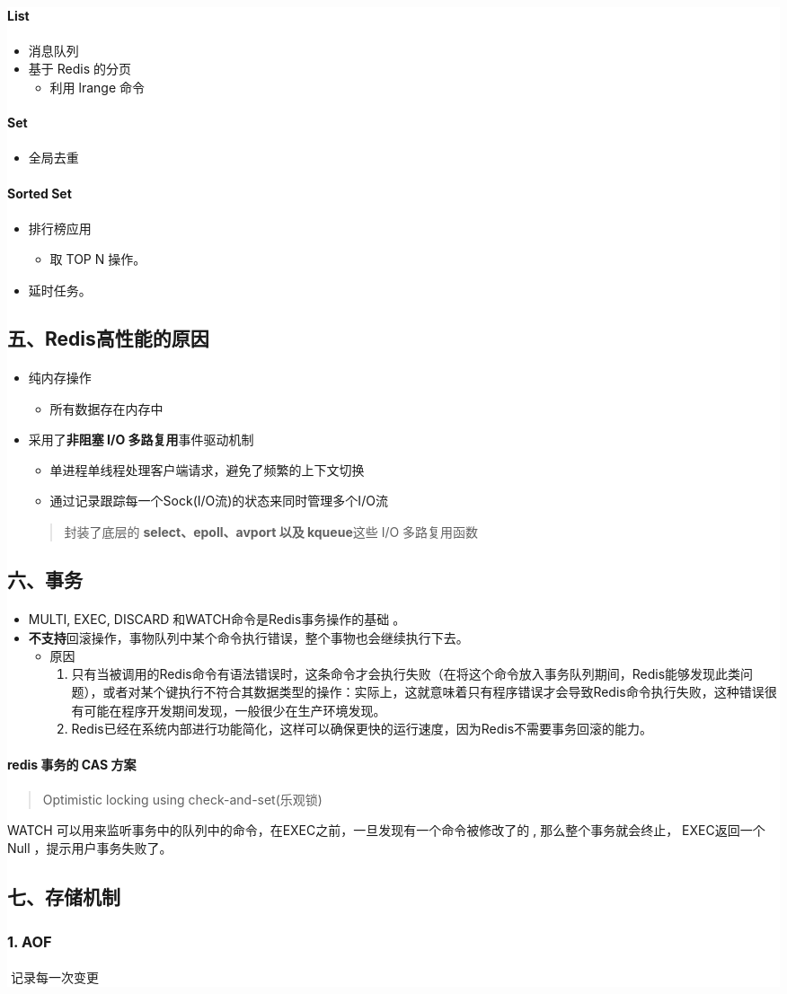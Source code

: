 #### List

- 消息队列
- 基于 Redis 的分页
  - 利用 lrange 命令

#### Set

- 全局去重

#### Sorted Set

- 排行榜应用
  - 取 TOP N 操作。

- 延时任务。



## 五、Redis高性能的原因

- 纯内存操作

  - 所有数据存在内存中

- 采用了**非阻塞 I/O 多路复用**事件驱动机制

  - 单进程单线程处理客户端请求，避免了频繁的上下文切换

  - 通过记录跟踪每一个Sock(I/O流)的状态来同时管理多个I/O流

  > 封装了底层的 **select、epoll、avport 以及 kqueue**这些 I/O 多路复用函数



## 六、事务

- MULTI, EXEC, DISCARD 和WATCH命令是Redis事务操作的基础 。
- **不支持**回滚操作，事物队列中某个命令执行错误，整个事物也会继续执行下去。
  - 原因
    1. 只有当被调用的Redis命令有语法错误时，这条命令才会执行失败（在将这个命令放入事务队列期间，Redis能够发现此类问题），或者对某个键执行不符合其数据类型的操作：实际上，这就意味着只有程序错误才会导致Redis命令执行失败，这种错误很有可能在程序开发期间发现，一般很少在生产环境发现。 
    2. Redis已经在系统内部进行功能简化，这样可以确保更快的运行速度，因为Redis不需要事务回滚的能力。



####  redis 事务的 CAS 方案

> Optimistic locking using check-and-set(乐观锁)

WATCH 可以用来监听事务中的队列中的命令，在EXEC之前，一旦发现有一个命令被修改了的 , 那么整个事务就会终止， EXEC返回一个 Null ，提示用户事务失败了。



## 七、存储机制

### 1. AOF

​	记录每一次变更
